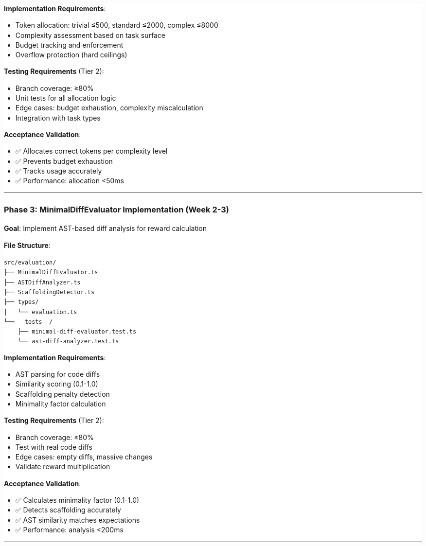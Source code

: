 **Implementation Requirements**:

- Token allocation: trivial ≤500, standard ≤2000, complex ≤8000
- Complexity assessment based on task surface
- Budget tracking and enforcement
- Overflow protection (hard ceilings)

**Testing Requirements** (Tier 2):

- Branch coverage: ≥80%
- Unit tests for all allocation logic
- Edge cases: budget exhaustion, complexity miscalculation
- Integration with task types

**Acceptance Validation**:

- ✅ Allocates correct tokens per complexity level
- ✅ Prevents budget exhaustion
- ✅ Tracks usage accurately
- ✅ Performance: allocation <50ms

---

### Phase 3: MinimalDiffEvaluator Implementation (Week 2-3)

**Goal**: Implement AST-based diff analysis for reward calculation

**File Structure**:

```
src/evaluation/
├── MinimalDiffEvaluator.ts
├── ASTDiffAnalyzer.ts
├── ScaffoldingDetector.ts
├── types/
│   └── evaluation.ts
└── __tests__/
    ├── minimal-diff-evaluator.test.ts
    └── ast-diff-analyzer.test.ts
```

**Implementation Requirements**:

- AST parsing for code diffs
- Similarity scoring (0.1-1.0)
- Scaffolding penalty detection
- Minimality factor calculation

**Testing Requirements** (Tier 2):

- Branch coverage: ≥80%
- Test with real code diffs
- Edge cases: empty diffs, massive changes
- Validate reward multiplication

**Acceptance Validation**:

- ✅ Calculates minimality factor (0.1-1.0)
- ✅ Detects scaffolding accurately
- ✅ AST similarity matches expectations
- ✅ Performance: analysis <200ms

---